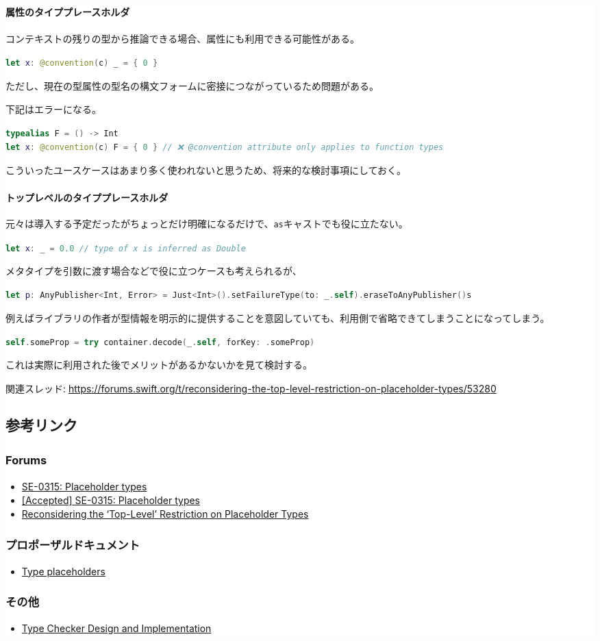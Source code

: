 #### 属性のタイププレースホルダ

コンテキストの残りの型から推論できる場合、属性にも利用できる可能性がある。

```swift
let x: @convention(c) _ = { 0 }
```

ただし、現在の型属性の型名の構文フォームに密接につながっているため問題がある。

下記はエラーになる。

```swift
typealias F = () -> Int
let x: @convention(c) F = { 0 } // ❌ @convention attribute only applies to function types
```

こういったユースケースはあまり多く使われないと思うため、将来的な検討事項にしておく。

#### トップレベルのタイププレースホルダ

元々は導入する予定だったがちょっとだけ明確になるだけで、`as`キャストでも役に立たない。

```swift
let x: _ = 0.0 // type of x is inferred as Double
```

メタタイプを引数に渡す場合などで役に立つケースも考えられるが、

```swift
let p: AnyPublisher<Int, Error> = Just<Int>().setFailureType(to: _.self).eraseToAnyPublisher()s
```

例えばライブラリの作者が型情報を明示的に提供することを意図していても、利用側で省略できてしまうことになってしまう。

```swift
self.someProp = try container.decode(_.self, forKey: .someProp)
```

これは実際に利用された後でメリットがあるかないかを見て検討する。

関連スレッド:
https://forums.swift.org/t/reconsidering-the-top-level-restriction-on-placeholder-types/53280

## 参考リンク

### Forums

- [SE-0315: Placeholder types](https://forums.swift.org/t/se-0315-placeholder-types/49801)
- [[Accepted] SE-0315: Placeholder types](https://forums.swift.org/t/accepted-se-0315-placeholder-types/50671)
- [Reconsidering the ‘Top-Level’ Restriction on Placeholder Types](https://forums.swift.org/t/reconsidering-the-top-level-restriction-on-placeholder-types/53280)

### プロポーザルドキュメント

- [Type placeholders](https://github.com/apple/swift-evolution/blob/main/proposals/0315-placeholder-types.md)

### その他

- [Type Checker Design and Implementation](https://github.com/apple/swift/blob/main/docs/TypeChecker.md)
